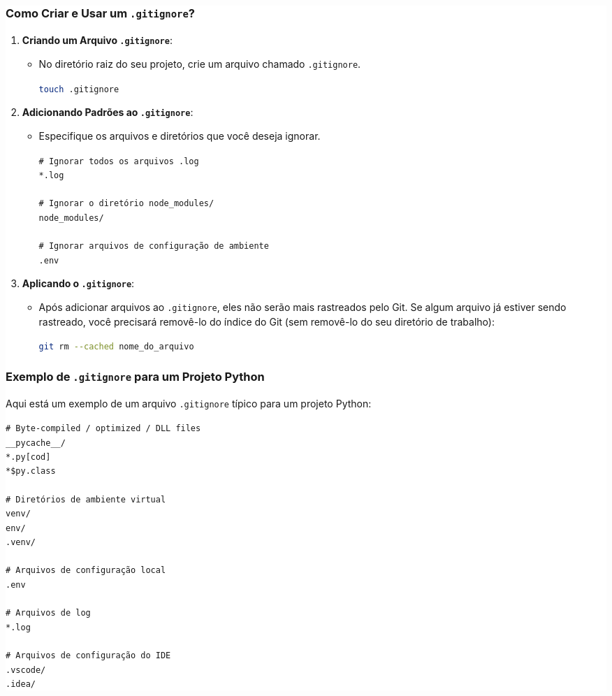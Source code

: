 ### Como Criar e Usar um `.gitignore`?

1. **Criando um Arquivo `.gitignore`**:
   - No diretório raiz do seu projeto, crie um arquivo chamado `.gitignore`.
     ```bash
     touch .gitignore
     ```

2. **Adicionando Padrões ao `.gitignore`**:
   - Especifique os arquivos e diretórios que você deseja ignorar.
     ```plaintext
     # Ignorar todos os arquivos .log
     *.log

     # Ignorar o diretório node_modules/
     node_modules/

     # Ignorar arquivos de configuração de ambiente
     .env
     ```

3. **Aplicando o `.gitignore`**:
   - Após adicionar arquivos ao `.gitignore`, eles não serão mais rastreados pelo Git. Se algum arquivo já estiver sendo rastreado, você precisará removê-lo do índice do Git (sem removê-lo do seu diretório de trabalho):
     ```bash
     git rm --cached nome_do_arquivo
     ```

### Exemplo de `.gitignore` para um Projeto Python

Aqui está um exemplo de um arquivo `.gitignore` típico para um projeto Python:

```plaintext
# Byte-compiled / optimized / DLL files
__pycache__/
*.py[cod]
*$py.class

# Diretórios de ambiente virtual
venv/
env/
.venv/

# Arquivos de configuração local
.env

# Arquivos de log
*.log

# Arquivos de configuração do IDE
.vscode/
.idea/
```
